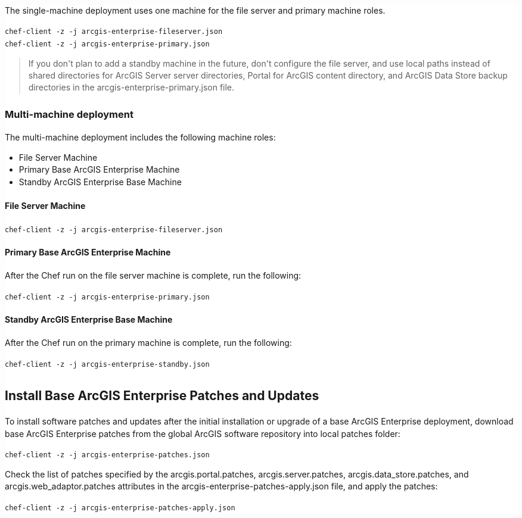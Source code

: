 The single-machine deployment uses one machine for the file server and primary machine roles.

```shell
chef-client -z -j arcgis-enterprise-fileserver.json
chef-client -z -j arcgis-enterprise-primary.json
```

> If you don't plan to add a standby machine in the future, don't configure the file server, and use local paths instead of shared directories for ArcGIS Server server directories, Portal for ArcGIS content directory, and ArcGIS Data Store backup directories in the  arcgis-enterprise-primary.json file.

### Multi-machine deployment

The multi-machine deployment includes the following machine roles:

* File Server Machine
* Primary Base ArcGIS Enterprise Machine
* Standby ArcGIS Enterprise Base Machine

#### File Server Machine

```shell
chef-client -z -j arcgis-enterprise-fileserver.json
```

#### Primary Base ArcGIS Enterprise Machine

After the Chef run on the file server machine is complete, run the following:

```shell
chef-client -z -j arcgis-enterprise-primary.json
```

#### Standby ArcGIS Enterprise Base Machine

After the Chef run on the primary machine is complete, run the following:

```shell
chef-client -z -j arcgis-enterprise-standby.json
```

## Install Base ArcGIS Enterprise Patches and Updates

To install software patches and updates after the initial installation or upgrade of a base ArcGIS Enterprise deployment, download base ArcGIS Enterprise patches from the global ArcGIS software repository into local patches folder:

```shell
chef-client -z -j arcgis-enterprise-patches.json
```

Check the list of patches specified by the arcgis.portal.patches, arcgis.server.patches, arcgis.data_store.patches, and arcgis.web_adaptor.patches attributes in the arcgis-enterprise-patches-apply.json file, and apply the patches:

```shell
chef-client -z -j arcgis-enterprise-patches-apply.json
```
